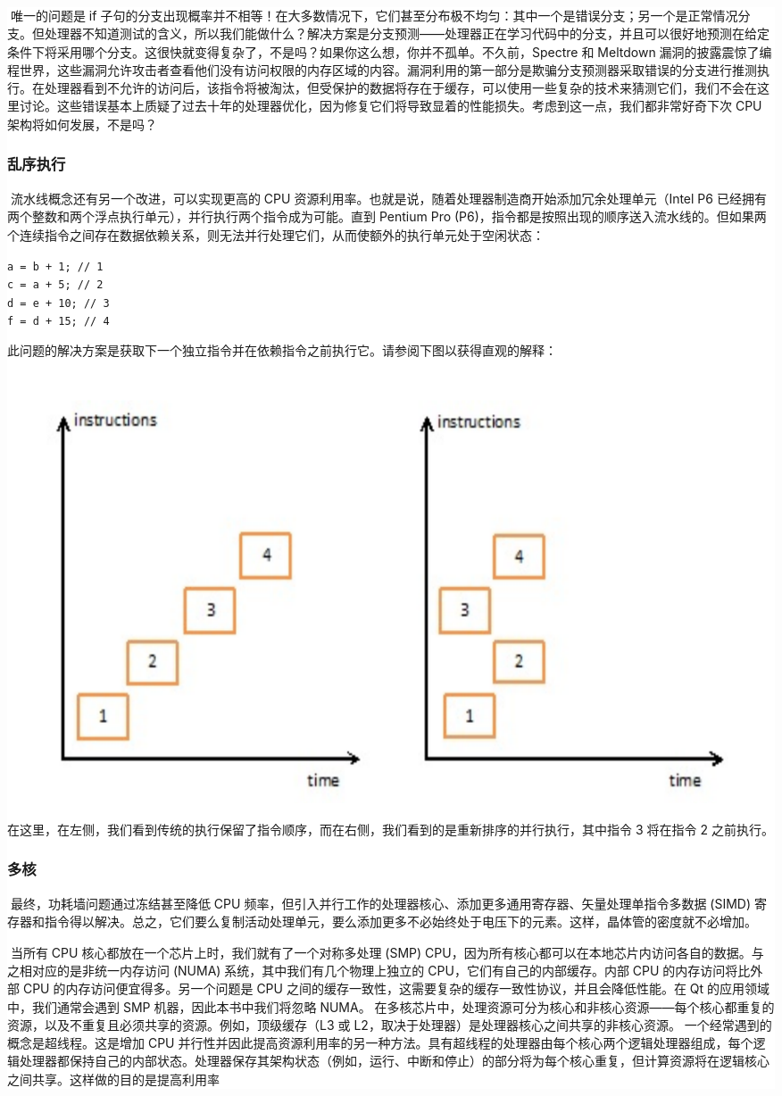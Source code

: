 ​	唯一的问题是 if 子句的分支出现概率并不相等！在大多数情况下，它们甚至分布极不均匀：其中一个是错误分支；另一个是正常情况分支。但处理器不知道测试的含义，所以我们能做什么？解决方案是分支预测——处理器正在学习代码中的分支，并且可以很好地预测在给定条件下将采用哪个分支。这很快就变得复杂了，不是吗？如果你这么想，你并不孤单。不久前，Spectre 和 Meltdown 漏洞的披露震惊了编程世界，这些漏洞允许攻击者查看他们没有访问权限的内存区域的内容。漏洞利用的第一部分是欺骗分支预测器采取错误的分支进行推测执行。在处理器看到不允许的访问后，该指令将被淘汰，但受保护的数据将存在于缓存，可以使用一些复杂的技术来猜测它们，我们不会在这里讨论。这些错误基本上质疑了过去十年的处理器优化，因为修复它们将导致显着的性能损失。考虑到这一点，我们都非常好奇下次 CPU 架构将如何发展，不是吗？

### 乱序执行

​	流水线概念还有另一个改进，可以实现更高的 CPU 资源利用率。也就是说，随着处理器制造商开始添加冗余处理单元（Intel P6 已经拥有两个整数和两个浮点执行单元），并行执行两个指令成为可能。直到 Pentium Pro (P6)，指令都是按照出现的顺序送入流水线的。但如果两个连续指令之间存在数据依赖关系，则无法并行处理它们，从而使额外的执行单元处于空闲状态：

```
a = b + 1; // 1
c = a + 5; // 2
d = e + 10; // 3
f = d + 15; // 4
```

​	此问题的解决方案是获取下一个独立指令并在依赖指令之前执行它。请参阅下图以获得直观的解释：

![image-20240926142139985](./高性能Qt开发1/image-20240926142139985.png)

​	在这里，在左侧，我们看到传统的执行保留了指令顺序，而在右侧，我们看到的是重新排序的并行执行，其中指令 3 将在指令 2 之前执行。

### 多核

​	最终，功耗墙问题通过冻结甚至降低 CPU 频率，但引入并行工作的处理器核心、添加更多通用寄存器、矢量处理单指令多数据 (SIMD) 寄存器和指令得以解决。总之，它们要么复制活动处理单元，要么添加更多不必始终处于电压下的元素。这样，晶体管的密度就不必增加。

​	当所有 CPU 核心都放在一个芯片上时，我们就有了一个对称多处理 (SMP) CPU，因为所有核心都可以在本地芯片内访问各自的数据。与之相对应的是非统一内存访问 (NUMA) 系统，其中我们有几个物理上独立的 CPU，它们有自己的内部缓存。内部 CPU 的内存访问将比外部 CPU 的内存访问便宜得多。另一个问题是 CPU 之间的缓存一致性，这需要复杂的缓存一致性协议，并且会降低性能。在 Qt 的应用领域中，我们通常会遇到 SMP 机器，因此本书中我们将忽略 NUMA。
​	在多核芯片中，处理资源可分为核心和非核心资源——每个核心都重复的资源，以及不重复且必须共享的资源。例如，顶级缓存（L3 或 L2，取决于处理器）是处理器核心之间共享的非核心资源。
​	一个经常遇到的概念是超线程。这是增加 CPU 并行性并因此提高资源利用率的另一种方法。具有超线程的处理器由每个核心两个逻辑处理器组成，每个逻辑处理器都保持自己的内部状态。处理器保存其架构状态（例如，运行、中断和停止）的部分将为每个核心重复，但计算资源将在逻辑核心之间共享。这样做的目的是提高利用率
